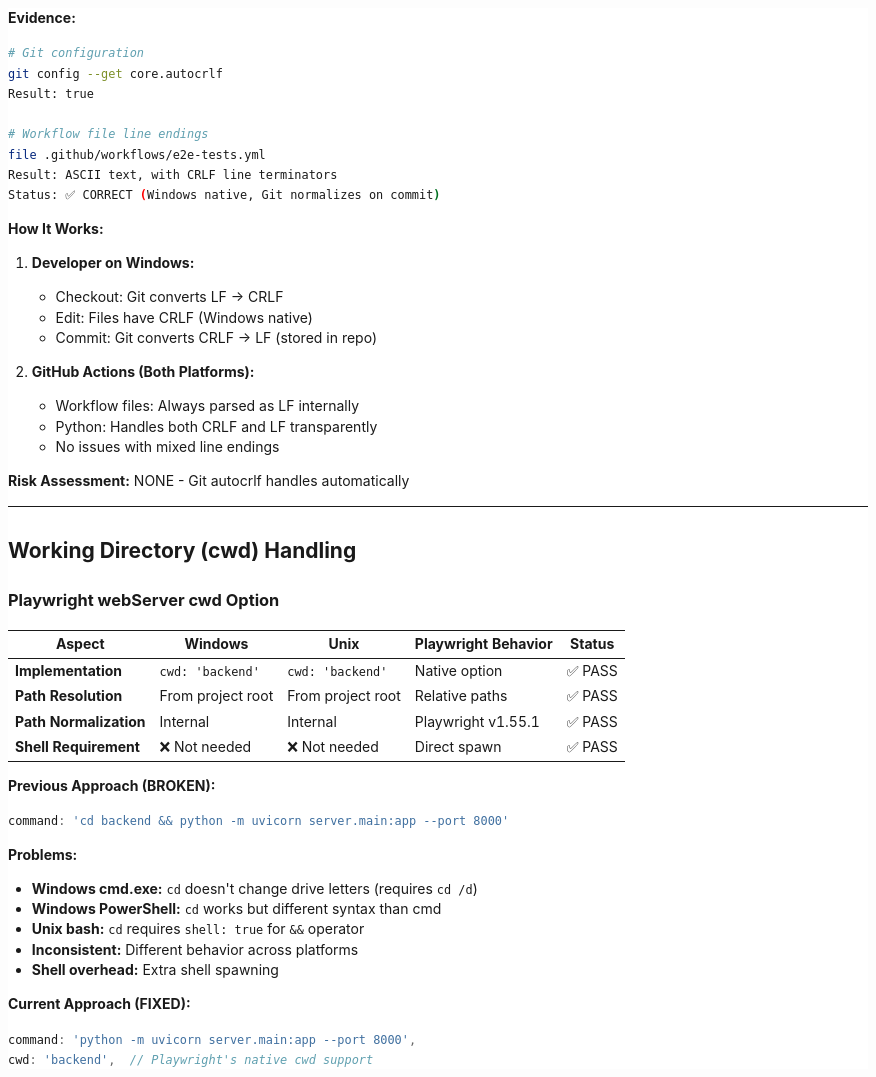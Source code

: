 **Evidence:**
```bash
# Git configuration
git config --get core.autocrlf
Result: true

# Workflow file line endings
file .github/workflows/e2e-tests.yml
Result: ASCII text, with CRLF line terminators
Status: ✅ CORRECT (Windows native, Git normalizes on commit)
```

**How It Works:**
1. **Developer on Windows:**
   - Checkout: Git converts LF → CRLF
   - Edit: Files have CRLF (Windows native)
   - Commit: Git converts CRLF → LF (stored in repo)

2. **GitHub Actions (Both Platforms):**
   - Workflow files: Always parsed as LF internally
   - Python: Handles both CRLF and LF transparently
   - No issues with mixed line endings

**Risk Assessment:** NONE - Git autocrlf handles automatically

---

## Working Directory (cwd) Handling

### Playwright webServer cwd Option

| Aspect | Windows | Unix | Playwright Behavior | Status |
|--------|---------|------|---------------------|--------|
| **Implementation** | `cwd: 'backend'` | `cwd: 'backend'` | Native option | ✅ PASS |
| **Path Resolution** | From project root | From project root | Relative paths | ✅ PASS |
| **Path Normalization** | Internal | Internal | Playwright v1.55.1 | ✅ PASS |
| **Shell Requirement** | ❌ Not needed | ❌ Not needed | Direct spawn | ✅ PASS |

**Previous Approach (BROKEN):**
```typescript
command: 'cd backend && python -m uvicorn server.main:app --port 8000'
```

**Problems:**
- **Windows cmd.exe:** `cd` doesn't change drive letters (requires `cd /d`)
- **Windows PowerShell:** `cd` works but different syntax than cmd
- **Unix bash:** `cd` requires `shell: true` for `&&` operator
- **Inconsistent:** Different behavior across platforms
- **Shell overhead:** Extra shell spawning

**Current Approach (FIXED):**
```typescript
command: 'python -m uvicorn server.main:app --port 8000',
cwd: 'backend',  // Playwright's native cwd support
```
